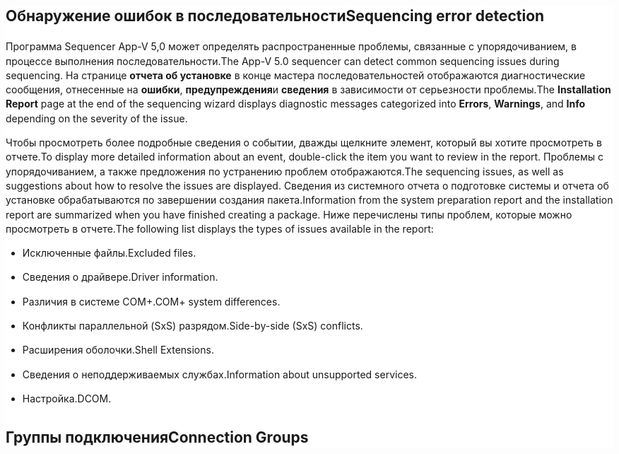  

## <span data-ttu-id="6e3f6-152">Обнаружение ошибок в последовательности</span><span class="sxs-lookup"><span data-stu-id="6e3f6-152">Sequencing error detection</span></span>


<span data-ttu-id="6e3f6-153">Программа Sequencer App-V 5,0 может определять распространенные проблемы, связанные с упорядочиванием, в процессе выполнения последовательности.</span><span class="sxs-lookup"><span data-stu-id="6e3f6-153">The App-V 5.0 sequencer can detect common sequencing issues during sequencing.</span></span> <span data-ttu-id="6e3f6-154">На странице **отчета об установке** в конце мастера последовательностей отображаются диагностические сообщения, отнесенные на **ошибки**, **предупреждения**и **сведения** в зависимости от серьезности проблемы.</span><span class="sxs-lookup"><span data-stu-id="6e3f6-154">The **Installation Report** page at the end of the sequencing wizard displays diagnostic messages categorized into **Errors**, **Warnings**, and **Info** depending on the severity of the issue.</span></span>

<span data-ttu-id="6e3f6-155">Чтобы просмотреть более подробные сведения о событии, дважды щелкните элемент, который вы хотите просмотреть в отчете.</span><span class="sxs-lookup"><span data-stu-id="6e3f6-155">To display more detailed information about an event, double-click the item you want to review in the report.</span></span> <span data-ttu-id="6e3f6-156">Проблемы с упорядочиванием, а также предложения по устранению проблем отображаются.</span><span class="sxs-lookup"><span data-stu-id="6e3f6-156">The sequencing issues, as well as suggestions about how to resolve the issues are displayed.</span></span> <span data-ttu-id="6e3f6-157">Сведения из системного отчета о подготовке системы и отчета об установке обрабатываются по завершении создания пакета.</span><span class="sxs-lookup"><span data-stu-id="6e3f6-157">Information from the system preparation report and the installation report are summarized when you have finished creating a package.</span></span> <span data-ttu-id="6e3f6-158">Ниже перечислены типы проблем, которые можно просмотреть в отчете.</span><span class="sxs-lookup"><span data-stu-id="6e3f6-158">The following list displays the types of issues available in the report:</span></span>

-   <span data-ttu-id="6e3f6-159">Исключенные файлы.</span><span class="sxs-lookup"><span data-stu-id="6e3f6-159">Excluded files.</span></span>

-   <span data-ttu-id="6e3f6-160">Сведения о драйвере.</span><span class="sxs-lookup"><span data-stu-id="6e3f6-160">Driver information.</span></span>

-   <span data-ttu-id="6e3f6-161">Различия в системе COM+.</span><span class="sxs-lookup"><span data-stu-id="6e3f6-161">COM+ system differences.</span></span>

-   <span data-ttu-id="6e3f6-162">Конфликты параллельной (SxS) разрядом.</span><span class="sxs-lookup"><span data-stu-id="6e3f6-162">Side-by-side (SxS) conflicts.</span></span>

-   <span data-ttu-id="6e3f6-163">Расширения оболочки.</span><span class="sxs-lookup"><span data-stu-id="6e3f6-163">Shell Extensions.</span></span>

-   <span data-ttu-id="6e3f6-164">Сведения о неподдерживаемых службах.</span><span class="sxs-lookup"><span data-stu-id="6e3f6-164">Information about unsupported services.</span></span>

-   <span data-ttu-id="6e3f6-165">Настройка.</span><span class="sxs-lookup"><span data-stu-id="6e3f6-165">DCOM.</span></span>

## <span data-ttu-id="6e3f6-166">Группы подключения</span><span class="sxs-lookup"><span data-stu-id="6e3f6-166">Connection Groups</span></span>
